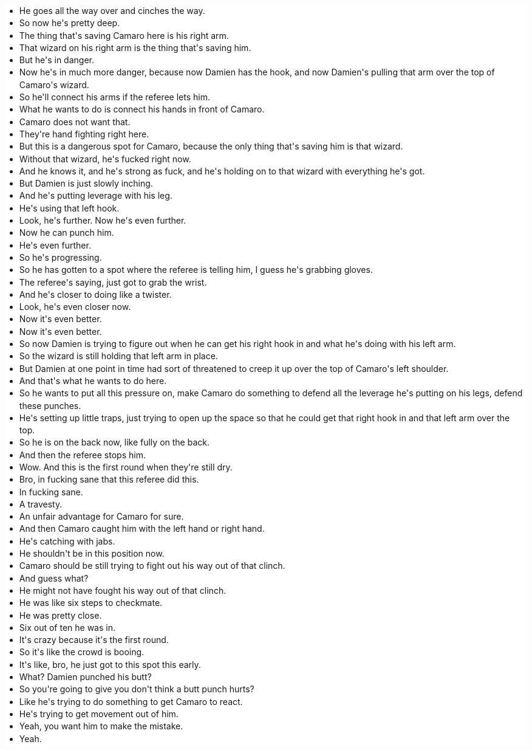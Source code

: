 *  He goes all the way over and cinches the way.
*  So now he's pretty deep.
*  The thing that's saving Camaro here is his right arm.
*  That wizard on his right arm is the thing that's saving him.
*  But he's in danger.
*  Now he's in much more danger, because now Damien has the hook, and now Damien's pulling that arm over the top of Camaro's wizard.
*  So he'll connect his arms if the referee lets him.
*  What he wants to do is connect his hands in front of Camaro.
*  Camaro does not want that.
*  They're hand fighting right here.
*  But this is a dangerous spot for Camaro, because the only thing that's saving him is that wizard.
*  Without that wizard, he's fucked right now.
*  And he knows it, and he's strong as fuck, and he's holding on to that wizard with everything he's got.
*  But Damien is just slowly inching.
*  And he's putting leverage with his leg.
*  He's using that left hook.
*  Look, he's further. Now he's even further.
*  Now he can punch him.
*  He's even further.
*  So he's progressing.
*  So he has gotten to a spot where the referee is telling him, I guess he's grabbing gloves.
*  The referee's saying, just got to grab the wrist.
*  And he's closer to doing like a twister.
*  Look, he's even closer now.
*  Now it's even better.
*  Now it's even better.
*  So now Damien is trying to figure out when he can get his right hook in and what he's doing with his left arm.
*  So the wizard is still holding that left arm in place.
*  But Damien at one point in time had sort of threatened to creep it up over the top of Camaro's left shoulder.
*  And that's what he wants to do here.
*  So he wants to put all this pressure on, make Camaro do something to defend all the leverage he's putting on his legs, defend these punches.
*  He's setting up little traps, just trying to open up the space so that he could get that right hook in and that left arm over the top.
*  So he is on the back now, like fully on the back.
*  And then the referee stops him.
*  Wow. And this is the first round when they're still dry.
*  Bro, in fucking sane that this referee did this.
*  In fucking sane.
*  A travesty.
*  An unfair advantage for Camaro for sure.
*  And then Camaro caught him with the left hand or right hand.
*  He's catching with jabs.
*  He shouldn't be in this position now.
*  Camaro should be still trying to fight out his way out of that clinch.
*  And guess what?
*  He might not have fought his way out of that clinch.
*  He was like six steps to checkmate.
*  He was pretty close.
*  Six out of ten he was in.
*  It's crazy because it's the first round.
*  So it's like the crowd is booing.
*  It's like, bro, he just got to this spot this early.
*  What? Damien punched his butt?
*  So you're going to give you don't think a butt punch hurts?
*  Like he's trying to do something to get Camaro to react.
*  He's trying to get movement out of him.
*  Yeah, you want him to make the mistake.
*  Yeah.